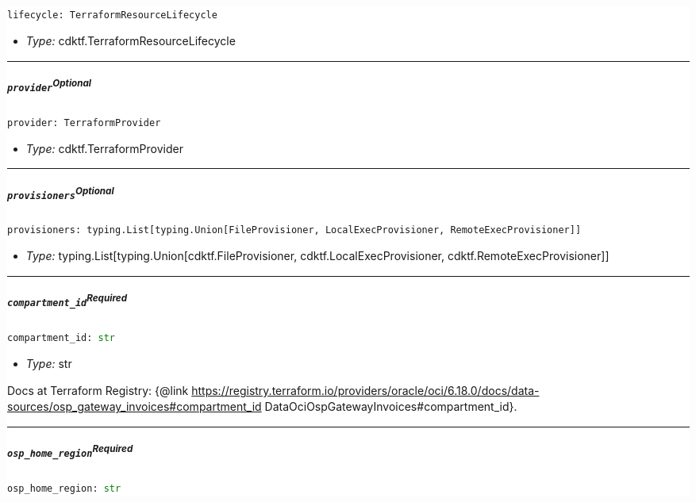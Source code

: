 ```python
lifecycle: TerraformResourceLifecycle
```

- *Type:* cdktf.TerraformResourceLifecycle

---

##### `provider`<sup>Optional</sup> <a name="provider" id="rhizo-co-terraform-provider-oci.dataOciOspGatewayInvoices.DataOciOspGatewayInvoicesConfig.property.provider"></a>

```python
provider: TerraformProvider
```

- *Type:* cdktf.TerraformProvider

---

##### `provisioners`<sup>Optional</sup> <a name="provisioners" id="rhizo-co-terraform-provider-oci.dataOciOspGatewayInvoices.DataOciOspGatewayInvoicesConfig.property.provisioners"></a>

```python
provisioners: typing.List[typing.Union[FileProvisioner, LocalExecProvisioner, RemoteExecProvisioner]]
```

- *Type:* typing.List[typing.Union[cdktf.FileProvisioner, cdktf.LocalExecProvisioner, cdktf.RemoteExecProvisioner]]

---

##### `compartment_id`<sup>Required</sup> <a name="compartment_id" id="rhizo-co-terraform-provider-oci.dataOciOspGatewayInvoices.DataOciOspGatewayInvoicesConfig.property.compartmentId"></a>

```python
compartment_id: str
```

- *Type:* str

Docs at Terraform Registry: {@link https://registry.terraform.io/providers/oracle/oci/6.18.0/docs/data-sources/osp_gateway_invoices#compartment_id DataOciOspGatewayInvoices#compartment_id}.

---

##### `osp_home_region`<sup>Required</sup> <a name="osp_home_region" id="rhizo-co-terraform-provider-oci.dataOciOspGatewayInvoices.DataOciOspGatewayInvoicesConfig.property.ospHomeRegion"></a>

```python
osp_home_region: str
```
